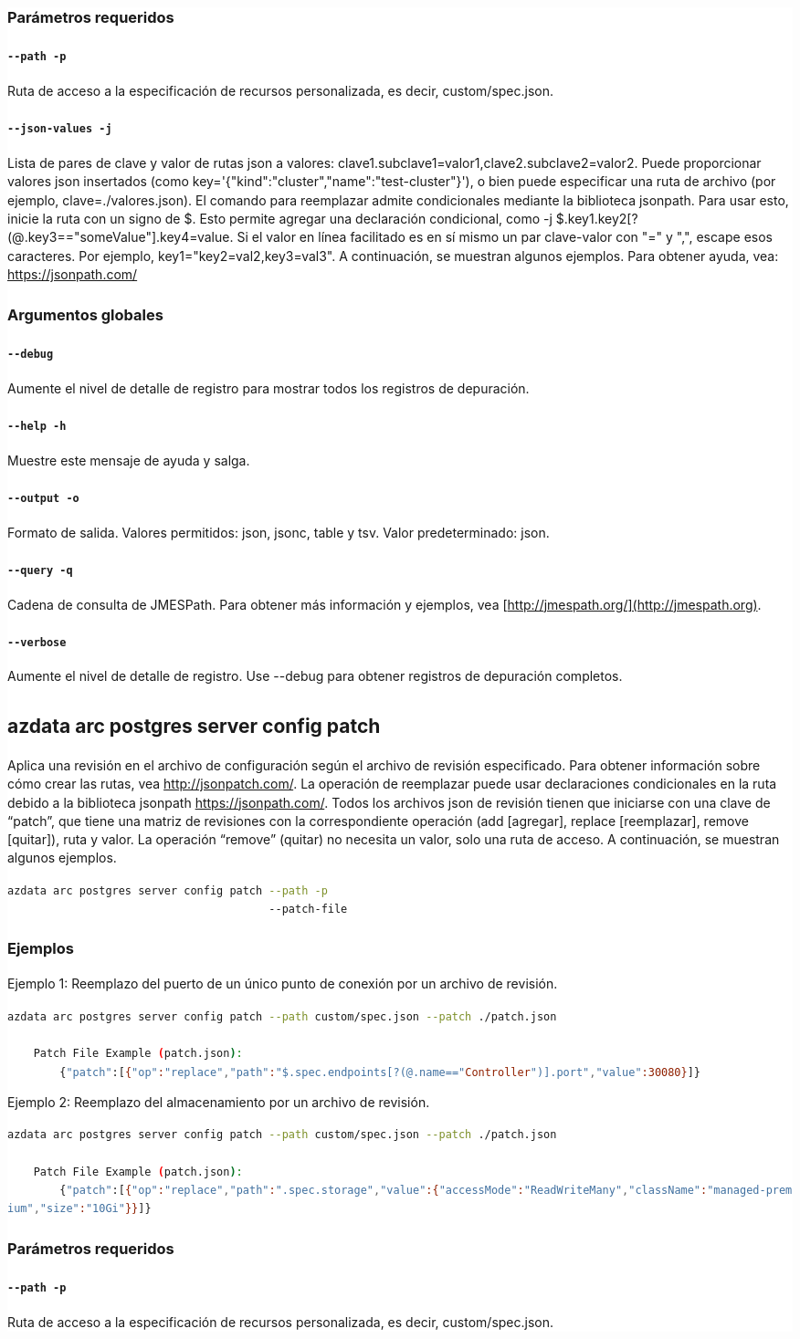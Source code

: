### <a name="required-parameters"></a>Parámetros requeridos
#### `--path -p`
Ruta de acceso a la especificación de recursos personalizada, es decir, custom/spec.json.
#### `--json-values -j`
Lista de pares de clave y valor de rutas json a valores: clave1.subclave1=valor1,clave2.subclave2=valor2. Puede proporcionar valores json insertados (como key='{"kind":"cluster","name":"test-cluster"}'), o bien puede especificar una ruta de archivo (por ejemplo, clave=./valores.json). El comando para reemplazar admite condicionales mediante la biblioteca jsonpath.  Para usar esto, inicie la ruta con un signo de $. Esto permite agregar una declaración condicional, como -j $.key1.key2[?(@.key3=="someValue"].key4=value. Si el valor en línea facilitado es en sí mismo un par clave-valor con "=" y ",", escape esos caracteres.  Por ejemplo, key1="key2\=val2\,key3\=val3". A continuación, se muestran algunos ejemplos. Para obtener ayuda, vea: https://jsonpath.com/
### <a name="global-arguments"></a>Argumentos globales
#### `--debug`
Aumente el nivel de detalle de registro para mostrar todos los registros de depuración.
#### `--help -h`
Muestre este mensaje de ayuda y salga.
#### `--output -o`
Formato de salida.  Valores permitidos: json, jsonc, table y tsv.  Valor predeterminado: json.
#### `--query -q`
Cadena de consulta de JMESPath. Para obtener más información y ejemplos, vea [http://jmespath.org/](http://jmespath.org).
#### `--verbose`
Aumente el nivel de detalle de registro. Use --debug para obtener registros de depuración completos.
## <a name="azdata-arc-postgres-server-config-patch"></a>azdata arc postgres server config patch
Aplica una revisión en el archivo de configuración según el archivo de revisión especificado. Para obtener información sobre cómo crear las rutas, vea http://jsonpatch.com/. La operación de reemplazar puede usar declaraciones condicionales en la ruta debido a la biblioteca jsonpath https://jsonpath.com/. Todos los archivos json de revisión tienen que iniciarse con una clave de “patch”, que tiene una matriz de revisiones con la correspondiente operación (add [agregar], replace [reemplazar], remove [quitar]), ruta y valor. La operación “remove” (quitar) no necesita un valor, solo una ruta de acceso. A continuación, se muestran algunos ejemplos.
```bash
azdata arc postgres server config patch --path -p 
                                        --patch-file
```
### <a name="examples"></a>Ejemplos
Ejemplo 1: Reemplazo del puerto de un único punto de conexión por un archivo de revisión.
```bash
azdata arc postgres server config patch --path custom/spec.json --patch ./patch.json

    Patch File Example (patch.json):
        {"patch":[{"op":"replace","path":"$.spec.endpoints[?(@.name=="Controller")].port","value":30080}]}
```
Ejemplo 2: Reemplazo del almacenamiento por un archivo de revisión.
```bash
azdata arc postgres server config patch --path custom/spec.json --patch ./patch.json

    Patch File Example (patch.json):
        {"patch":[{"op":"replace","path":".spec.storage","value":{"accessMode":"ReadWriteMany","className":"managed-premium","size":"10Gi"}}]}
```
### <a name="required-parameters"></a>Parámetros requeridos
#### `--path -p`
Ruta de acceso a la especificación de recursos personalizada, es decir, custom/spec.json.